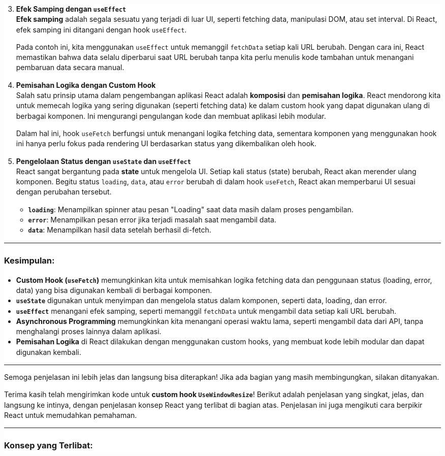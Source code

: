 3. **Efek Samping dengan `useEffect`**  
   **Efek samping** adalah segala sesuatu yang terjadi di luar UI, seperti fetching data, manipulasi DOM, atau set interval. Di React, efek samping ini ditangani dengan hook `useEffect`.

   Pada contoh ini, kita menggunakan `useEffect` untuk memanggil `fetchData` setiap kali URL berubah. Dengan cara ini, React memastikan bahwa data selalu diperbarui saat URL berubah tanpa kita perlu menulis kode tambahan untuk menangani pembaruan data secara manual.

4. **Pemisahan Logika dengan Custom Hook**  
   Salah satu prinsip utama dalam pengembangan aplikasi React adalah **komposisi** dan **pemisahan logika**. React mendorong kita untuk memecah logika yang sering digunakan (seperti fetching data) ke dalam custom hook yang dapat digunakan ulang di berbagai komponen. Ini mengurangi pengulangan kode dan membuat aplikasi lebih modular.

   Dalam hal ini, hook `useFetch` berfungsi untuk menangani logika fetching data, sementara komponen yang menggunakan hook ini hanya perlu fokus pada rendering UI berdasarkan status yang dikembalikan oleh hook.

5. **Pengelolaan Status dengan `useState` dan `useEffect`**  
   React sangat bergantung pada **state** untuk mengelola UI. Setiap kali status (state) berubah, React akan merender ulang komponen. Begitu status `loading`, `data`, atau `error` berubah di dalam hook `useFetch`, React akan memperbarui UI sesuai dengan perubahan tersebut.

   - **`loading`**: Menampilkan spinner atau pesan "Loading" saat data masih dalam proses pengambilan.
   - **`error`**: Menampilkan pesan error jika terjadi masalah saat mengambil data.
   - **`data`**: Menampilkan hasil data setelah berhasil di-fetch.

---

### **Kesimpulan:**

- **Custom Hook (`useFetch`)** memungkinkan kita untuk memisahkan logika fetching data dan penggunaan status (loading, error, data) yang bisa digunakan kembali di berbagai komponen.
- **`useState`** digunakan untuk menyimpan dan mengelola status dalam komponen, seperti data, loading, dan error.
- **`useEffect`** menangani efek samping, seperti memanggil `fetchData` untuk mengambil data setiap kali URL berubah.
- **Asynchronous Programming** memungkinkan kita menangani operasi waktu lama, seperti mengambil data dari API, tanpa menghalangi proses lainnya dalam aplikasi.
- **Pemisahan Logika** di React dilakukan dengan menggunakan custom hooks, yang membuat kode lebih modular dan dapat digunakan kembali.

---

Semoga penjelasan ini lebih jelas dan langsung bisa diterapkan! Jika ada bagian yang masih membingungkan, silakan ditanyakan.

Terima kasih telah mengirimkan kode untuk **custom hook `UseWindowResize`**! Berikut adalah penjelasan yang singkat, jelas, dan langsung ke intinya, dengan penjelasan konsep React yang terlibat di bagian atas. Penjelasan ini juga mengikuti cara berpikir React untuk memudahkan pemahaman.

---

### **Konsep yang Terlibat:**

